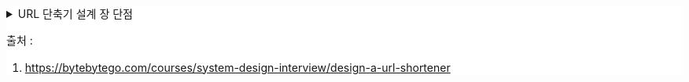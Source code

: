 
<details><summary>URL 단축기 설계 장 단점</summary></details>


출처 : 
1) https://bytebytego.com/courses/system-design-interview/design-a-url-shortener

